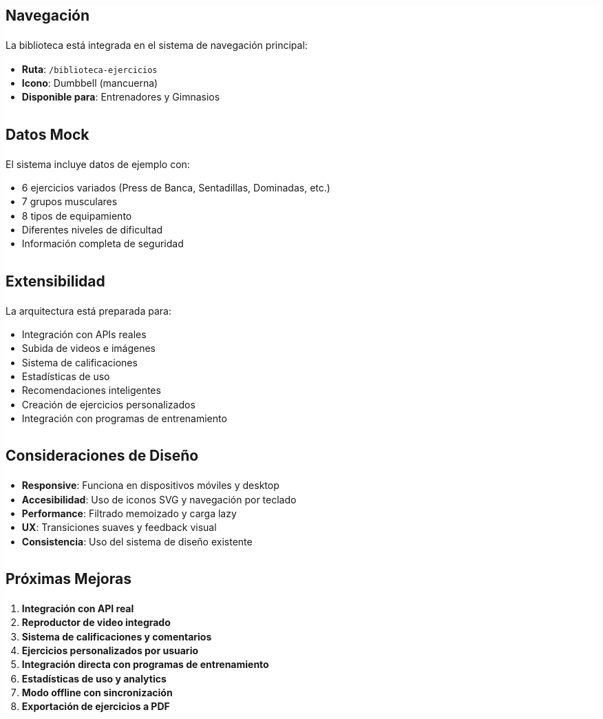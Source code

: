 ## Navegación

La biblioteca está integrada en el sistema de navegación principal:
- **Ruta**: `/biblioteca-ejercicios`
- **Icono**: Dumbbell (mancuerna)
- **Disponible para**: Entrenadores y Gimnasios

## Datos Mock

El sistema incluye datos de ejemplo con:
- 6 ejercicios variados (Press de Banca, Sentadillas, Dominadas, etc.)
- 7 grupos musculares
- 8 tipos de equipamiento
- Diferentes niveles de dificultad
- Información completa de seguridad

## Extensibilidad

La arquitectura está preparada para:
- Integración con APIs reales
- Subida de videos e imágenes
- Sistema de calificaciones
- Estadísticas de uso
- Recomendaciones inteligentes
- Creación de ejercicios personalizados
- Integración con programas de entrenamiento

## Consideraciones de Diseño

- **Responsive**: Funciona en dispositivos móviles y desktop
- **Accesibilidad**: Uso de iconos SVG y navegación por teclado
- **Performance**: Filtrado memoizado y carga lazy
- **UX**: Transiciones suaves y feedback visual
- **Consistencia**: Uso del sistema de diseño existente

## Próximas Mejoras

1. **Integración con API real**
2. **Reproductor de video integrado**
3. **Sistema de calificaciones y comentarios**
4. **Ejercicios personalizados por usuario**
5. **Integración directa con programas de entrenamiento**
6. **Estadísticas de uso y analytics**
7. **Modo offline con sincronización**
8. **Exportación de ejercicios a PDF**